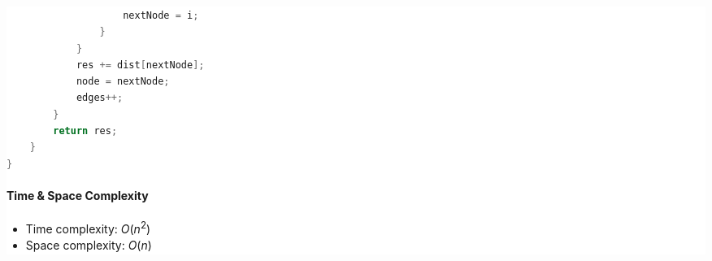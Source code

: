 ```csharp
                    nextNode = i;
                }
            }
            res += dist[nextNode];
            node = nextNode;
            edges++;
        }
        return res;
    }
}
```




#### Time & Space Complexity

* Time complexity: $O(n ^ 2)$
* Space complexity: $O(n)$
